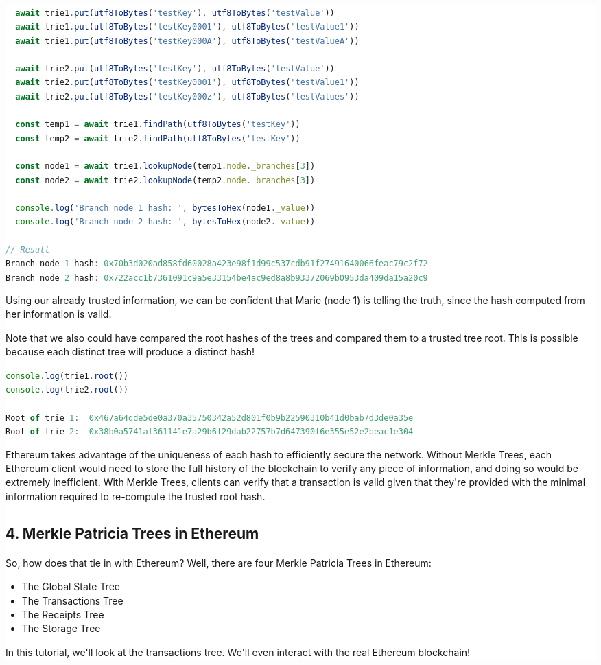 ```jsx
  await trie1.put(utf8ToBytes('testKey'), utf8ToBytes('testValue'))
  await trie1.put(utf8ToBytes('testKey0001'), utf8ToBytes('testValue1'))
  await trie1.put(utf8ToBytes('testKey000A'), utf8ToBytes('testValueA'))

  await trie2.put(utf8ToBytes('testKey'), utf8ToBytes('testValue'))
  await trie2.put(utf8ToBytes('testKey0001'), utf8ToBytes('testValue1'))
  await trie2.put(utf8ToBytes('testKey000z'), utf8ToBytes('testValues'))

  const temp1 = await trie1.findPath(utf8ToBytes('testKey'))
  const temp2 = await trie2.findPath(utf8ToBytes('testKey'))

  const node1 = await trie1.lookupNode(temp1.node._branches[3])
  const node2 = await trie2.lookupNode(temp2.node._branches[3])

  console.log('Branch node 1 hash: ', bytesToHex(node1._value))
  console.log('Branch node 2 hash: ', bytesToHex(node2._value))

// Result
Branch node 1 hash: 0x70b3d020ad858fd60028a423e98f1d99c537cdb91f27491640066feac79c2f72
Branch node 2 hash: 0x722acc1b7361091c9a5e33154be4ac9ed8a8b93372069b0953da409da15a20c9
```

Using our already trusted information, we can be confident that Marie (node 1) is telling the truth, since the hash computed from her information is valid.

Note that we also could have compared the root hashes of the trees and compared them to a trusted tree root. This is possible because each distinct tree will produce a distinct hash!

```jsx
console.log(trie1.root())
console.log(trie2.root())

Root of trie 1:  0x467a64dde5de0a370a35750342a52d801f0b9b22590310b41d0bab7d3de0a35e
Root of trie 2:  0x38b0a5741af361141e7a29b6f29dab22757b7d647390f6e355e52e2beac1e304
```

Ethereum takes advantage of the uniqueness of each hash to efficiently secure the network. Without Merkle Trees, each Ethereum client would need to store the full history of the blockchain to verify any piece of information, and doing so would be extremely inefficient. With Merkle Trees, clients can verify that a transaction is valid given that they're provided with the minimal information required to re-compute the trusted root hash.

## 4. Merkle Patricia Trees in Ethereum

So, how does that tie in with Ethereum? Well, there are four Merkle Patricia Trees in Ethereum:

- The Global State Tree
- The Transactions Tree
- The Receipts Tree
- The Storage Tree

In this tutorial, we'll look at the transactions tree. We'll even interact with the real Ethereum blockchain!
